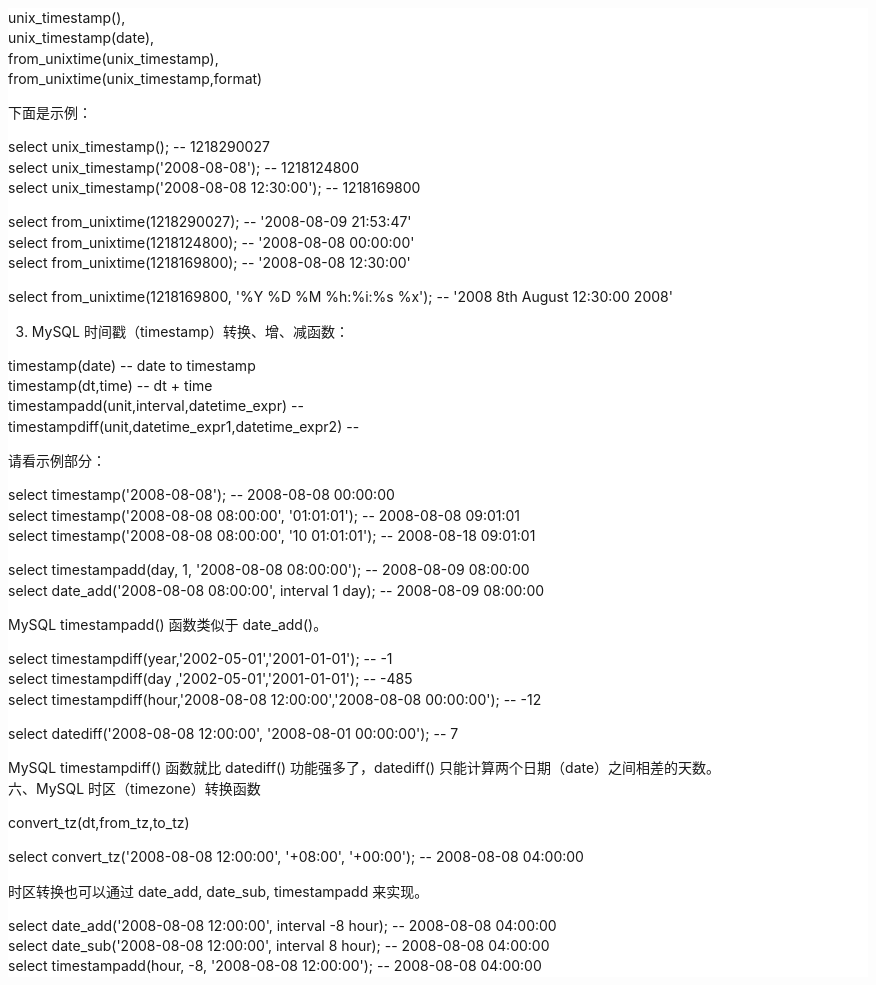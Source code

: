 unix_timestamp(),  
unix_timestamp(date),  
from_unixtime(unix_timestamp),  
from_unixtime(unix_timestamp,format)  
  
下面是示例：  
  
select unix_timestamp(); \-- 1218290027  
select unix_timestamp('2008-08-08'); \-- 1218124800  
select unix_timestamp('2008-08-08 12:30:00'); \-- 1218169800  
  
select from_unixtime(1218290027); \-- '2008-08-09 21:53:47'  
select from_unixtime(1218124800); \-- '2008-08-08 00:00:00'  
select from_unixtime(1218169800); \-- '2008-08-08 12:30:00'  
  
select from_unixtime(1218169800, '%Y %D %M %h:%i:%s %x'); \-- '2008 8th August
12:30:00 2008'  
  
3. MySQL 时间戳（timestamp）转换、增、减函数：  
  
timestamp(date) \-- date to timestamp  
timestamp(dt,time) \-- dt + time  
timestampadd(unit,interval,datetime_expr) \--  
timestampdiff(unit,datetime_expr1,datetime_expr2) \--  
  
请看示例部分：  
  
select timestamp('2008-08-08'); \-- 2008-08-08 00:00:00  
select timestamp('2008-08-08 08:00:00', '01:01:01'); \-- 2008-08-08 09:01:01  
select timestamp('2008-08-08 08:00:00', '10 01:01:01'); \-- 2008-08-18
09:01:01  
  
select timestampadd(day, 1, '2008-08-08 08:00:00'); \-- 2008-08-09 08:00:00  
select date_add('2008-08-08 08:00:00', interval 1 day); \-- 2008-08-09
08:00:00  
  
MySQL timestampadd() 函数类似于 date_add()。  
  
select timestampdiff(year,'2002-05-01','2001-01-01'); \-- -1  
select timestampdiff(day ,'2002-05-01','2001-01-01'); \-- -485  
select timestampdiff(hour,'2008-08-08 12:00:00','2008-08-08 00:00:00'); \--
-12  
  
select datediff('2008-08-08 12:00:00', '2008-08-01 00:00:00'); \-- 7  
  
MySQL timestampdiff() 函数就比 datediff() 功能强多了，datediff() 只能计算两个日期（date）之间相差的天数。  
六、MySQL 时区（timezone）转换函数  
  
convert_tz(dt,from_tz,to_tz)  
  
select convert_tz('2008-08-08 12:00:00', '+08:00', '+00:00'); \-- 2008-08-08
04:00:00  
  
时区转换也可以通过 date_add, date_sub, timestampadd 来实现。  
  
select date_add('2008-08-08 12:00:00', interval -8 hour); \-- 2008-08-08
04:00:00  
select date_sub('2008-08-08 12:00:00', interval 8 hour); \-- 2008-08-08
04:00:00  
select timestampadd(hour, -8, '2008-08-08 12:00:00'); \-- 2008-08-08 04:00:00

